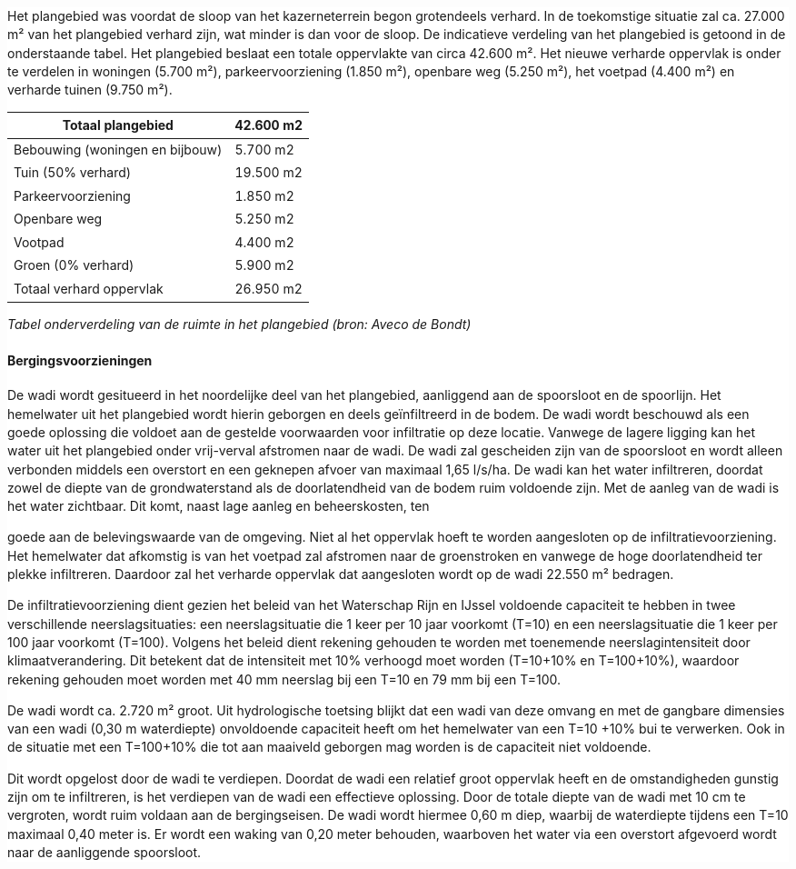Het plangebied was voordat de sloop van het kazerneterrein begon grotendeels verhard. In de toekomstige situatie zal ca. 27.000 m² van het plangebied verhard zijn, wat minder is dan voor de sloop. De indicatieve verdeling van het plangebied is getoond in de onderstaande tabel. Het plangebied beslaat een totale oppervlakte van circa 42.600 m². Het nieuwe verharde oppervlak is onder te verdelen in woningen (5.700 m²), parkeervoorziening (1.850 m²), openbare weg (5.250 m²), het voetpad (4.400 m²) en verharde tuinen (9.750 m²).

| Totaal plangebied               | 42.600 m2 |
|---------------------------------|-----------|
| Bebouwing (woningen en bijbouw) | 5.700 m2  |
| Tuin (50% verhard)              | 19.500 m2 |
| Parkeervoorziening              | 1.850 m2  |
| Openbare weg                    | 5.250 m2  |
| Vootpad                         | 4.400 m2  |
| Groen (0% verhard)              | 5.900 m2  |
| Totaal verhard oppervlak        | 26.950 m2 |

*Tabel onderverdeling van de ruimte in het plangebied (bron: Aveco de Bondt)*

#### Bergingsvoorzieningen

De wadi wordt gesitueerd in het noordelijke deel van het plangebied, aanliggend aan de spoorsloot en de spoorlijn. Het hemelwater uit het plangebied wordt hierin geborgen en deels geïnfiltreerd in de bodem. De wadi wordt beschouwd als een goede oplossing die voldoet aan de gestelde voorwaarden voor infiltratie op deze locatie. Vanwege de lagere ligging kan het water uit het plangebied onder vrij-verval afstromen naar de wadi. De wadi zal gescheiden zijn van de spoorsloot en wordt alleen verbonden middels een overstort en een geknepen afvoer van maximaal 1,65 l/s/ha. De wadi kan het water infiltreren, doordat zowel de diepte van de grondwaterstand als de doorlatendheid van de bodem ruim voldoende zijn. Met de aanleg van de wadi is het water zichtbaar. Dit komt, naast lage aanleg en beheerskosten, ten

goede aan de belevingswaarde van de omgeving. Niet al het oppervlak hoeft te worden aangesloten op de infiltratievoorziening. Het hemelwater dat afkomstig is van het voetpad zal afstromen naar de groenstroken en vanwege de hoge doorlatendheid ter plekke infiltreren. Daardoor zal het verharde oppervlak dat aangesloten wordt op de wadi 22.550 m² bedragen.

De infiltratievoorziening dient gezien het beleid van het Waterschap Rijn en IJssel voldoende capaciteit te hebben in twee verschillende neerslagsituaties: een neerslagsituatie die 1 keer per 10 jaar voorkomt (T=10) en een neerslagsituatie die 1 keer per 100 jaar voorkomt (T=100). Volgens het beleid dient rekening gehouden te worden met toenemende neerslagintensiteit door klimaatverandering. Dit betekent dat de intensiteit met 10% verhoogd moet worden (T=10+10% en T=100+10%), waardoor rekening gehouden moet worden met 40 mm neerslag bij een T=10 en 79 mm bij een T=100.

De wadi wordt ca. 2.720 m² groot. Uit hydrologische toetsing blijkt dat een wadi van deze omvang en met de gangbare dimensies van een wadi (0,30 m waterdiepte) onvoldoende capaciteit heeft om het hemelwater van een T=10 +10% bui te verwerken. Ook in de situatie met een T=100+10% die tot aan maaiveld geborgen mag worden is de capaciteit niet voldoende.

Dit wordt opgelost door de wadi te verdiepen. Doordat de wadi een relatief groot oppervlak heeft en de omstandigheden gunstig zijn om te infiltreren, is het verdiepen van de wadi een effectieve oplossing. Door de totale diepte van de wadi met 10 cm te vergroten, wordt ruim voldaan aan de bergingseisen. De wadi wordt hiermee 0,60 m diep, waarbij de waterdiepte tijdens een T=10 maximaal 0,40 meter is. Er wordt een waking van 0,20 meter behouden, waarboven het water via een overstort afgevoerd wordt naar de aanliggende spoorsloot.
